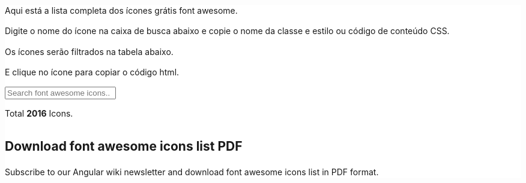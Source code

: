 Aqui está a lista completa dos ícones grátis font awesome.

Digite o nome do ícone na caixa de busca abaixo e copie o nome da classe e estilo ou código de conteúdo CSS.

Os ícones serão filtrados na tabela abaixo.

E clique no ícone para copiar o código html.

<input type="text" id="myInput" onkeyup="searchTable()" placeholder="Search font awesome icons.." title="Search font awesome icons">

Total <strong><span id="counter">2016</span></strong> Icons.

## Download font awesome icons list PDF

Subscribe to our Angular wiki newsletter and download font awesome icons list in PDF format.

<script>
 var icons = document.querySelectorAll('i');

  function searchTable() {
  var input, filter;
  input = document.getElementById("myInput");
  filter = input.value.toUpperCase();

  var count = 0;

   for (var i=0; i < icons.length; i++) {
    //debugger;
    var text = icons[i].nextSibling.textContent.trim().toUpperCase();
    var tr = icons[i].parentNode.parentElement;

    if (text.toUpperCase().indexOf(filter) > -1) {
        tr.style.display = "";
        count++;
      } else {
        tr.style.display = "none";
    }
   
   }

   var countElement = document.getElementById("counter");

   countElement.innerHTML = count;

 
}



// copy.addEventListener("pointerdown", () => navigator.clipboard.writeText("Hello World!"))

for (var i=0; i < icons.length; i++) {
    icons[i].onpointerdown  = function(){
       navigator.clipboard.writeText(this.outerHTML).then(() => {
        alert(this.outerHTML + "successfully copied");
      });
    }
};

</script>

<style>
  i{
    cursor:pointer;
    under
  }
</style>